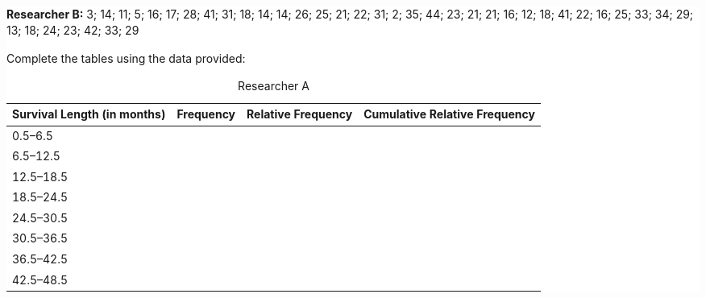 **Researcher B:** 3; 14; 11; 5; 16; 17; 28; 41; 31; 18; 14; 14; 26; 25; 21; 22; 31; 2; 35; 44; 23; 21; 21; 16; 12; 18; 41; 22; 16; 25; 33; 34; 29; 13; 18; 24; 23; 42; 33; 29

<div data-type="exercise" class="exercise" id="eip-641">
<div data-type="problem" class="problem" id="eip-523" markdown="1">
Complete the tables using the data provided:

<table id="id6060586" summary="This table provides a blank template for calculating the results of a study using the data set provided. For each survival length range provided in the first column, students are to calculate and write down the frequency (second column), relative frequency (third column), and cumulative relative frequency (fourth column)."><caption><span data-type="title">Researcher A</span></caption><colgroup><col /><col data-width="4*" /><col data-width="4*" /><col data-width="4*" /></colgroup><thead>
<tr>
<th>Survival Length (in months)</th>
<th>Frequency</th>
<th>Relative Frequency</th>
<th>Cumulative Relative Frequency</th>
</tr>

</thead><tbody>
<tr>
<td><span data-type="emphasis" class="normal" data-effect="normal">0.5–6.5</span></td>
<td />
<td />
<td />
</tr>
<tr>
<td><span data-type="emphasis" class="normal" data-effect="normal">6.5–12.5</span></td>
<td />
<td />
<td />
</tr>
<tr>
<td><span data-type="emphasis" class="normal" data-effect="normal">12.5–18.5</span></td>
<td />
<td />
<td />
</tr>
<tr>
<td><span data-type="emphasis" class="normal" data-effect="normal">18.5–24.5</span></td>
<td />
<td />
<td />
</tr>
<tr>
<td><span data-type="emphasis" class="normal" data-effect="normal">24.5–30.5</span></td>
<td />
<td />
<td />
</tr>
<tr>
<td><span data-type="emphasis" class="normal" data-effect="normal">30.5–36.5</span></td>
<td />
<td />
<td />
</tr>
<tr>
<td><span data-type="emphasis" class="normal" data-effect="normal">36.5–42.5</span></td>
<td />
<td />
<td />
</tr>
<tr>
<td><span data-type="emphasis" class="normal" data-effect="normal">42.5–48.5</span></td>